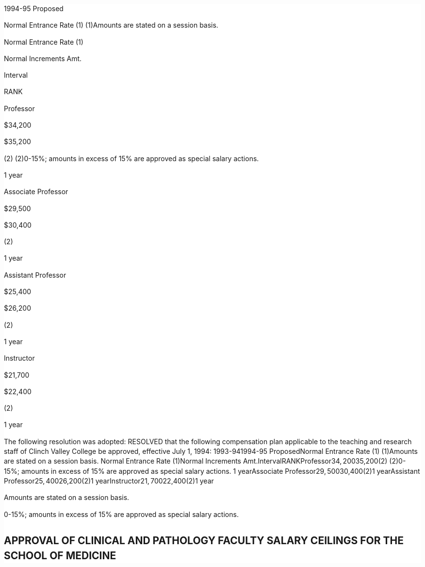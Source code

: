 1994-95 Proposed

Normal Entrance Rate (1) (1)Amounts are stated on a session basis.

Normal Entrance Rate (1)

Normal Increments Amt.

Interval

RANK

Professor

$34,200

$35,200

(2) (2)0-15%; amounts in excess of 15% are approved as special salary actions.

1 year

Associate Professor

$29,500

$30,400

(2)

1 year

Assistant Professor

$25,400

$26,200

(2)

1 year

Instructor

$21,700

$22,400

(2)

1 year

The following resolution was adopted: RESOLVED that the following compensation plan applicable to the teaching and research staff of Clinch Valley College be approved, effective July 1, 1994: 1993-941994-95 ProposedNormal Entrance Rate (1) (1)Amounts are stated on a session basis. Normal Entrance Rate (1)Normal Increments Amt.IntervalRANKProfessor$34,200$35,200(2) (2)0-15%; amounts in excess of 15% are approved as special salary actions. 1 yearAssociate Professor$29,500$30,400(2)1 yearAssistant Professor$25,400$26,200(2)1 yearInstructor$21,700$22,400(2)1 year

Amounts are stated on a session basis.

0-15%; amounts in excess of 15% are approved as special salary actions.

APPROVAL OF CLINICAL AND PATHOLOGY FACULTY SALARY CEILINGS FOR THE SCHOOL OF MEDICINE
-------------------------------------------------------------------------------------
